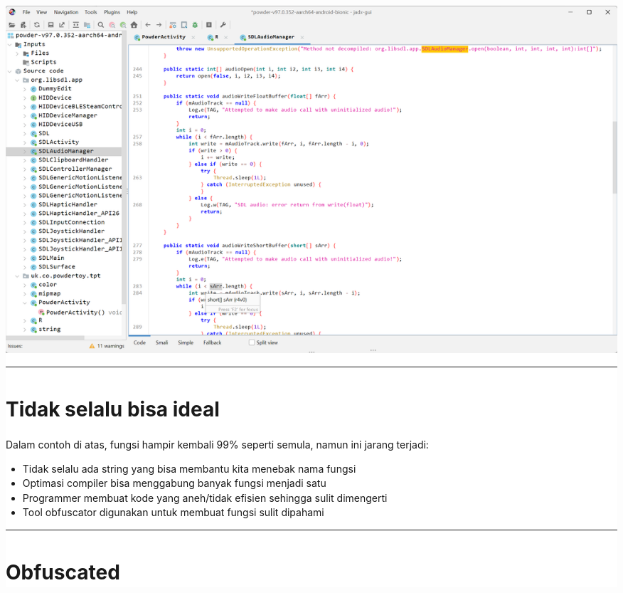 ![bg fit](./jadx.png)

---
# Tidak selalu bisa ideal

Dalam contoh di atas, fungsi hampir kembali 99% seperti semula, namun ini jarang terjadi:

- Tidak selalu ada string yang bisa membantu kita menebak nama fungsi
- Optimasi compiler bisa menggabung banyak fungsi menjadi satu
- Programmer membuat kode yang aneh/tidak efisien sehingga sulit dimengerti
- Tool obfuscator digunakan untuk membuat fungsi sulit dipahami
---
# Obfuscated
